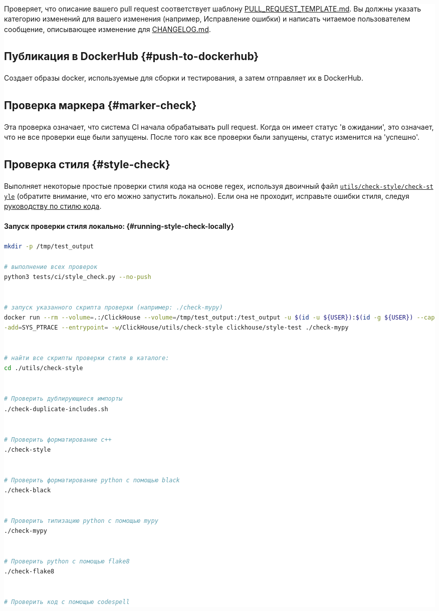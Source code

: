 Проверяет, что описание вашего pull request соответствует шаблону [PULL_REQUEST_TEMPLATE.md](https://github.com/ClickHouse/ClickHouse/blob/master/.github/PULL_REQUEST_TEMPLATE.md).
Вы должны указать категорию изменений для вашего изменения (например, Исправление ошибки) и написать читаемое пользователем сообщение, описывающее изменение для [CHANGELOG.md](../whats-new/changelog/index.md).

## Публикация в DockerHub {#push-to-dockerhub}

Создает образы docker, используемые для сборки и тестирования, а затем отправляет их в DockerHub.

## Проверка маркера {#marker-check}

Эта проверка означает, что система CI начала обрабатывать pull request.
Когда он имеет статус 'в ожидании', это означает, что не все проверки еще были запущены.
После того как все проверки были запущены, статус изменится на 'успешно'.

## Проверка стиля {#style-check}

Выполняет некоторые простые проверки стиля кода на основе regex, используя двоичный файл [`utils/check-style/check-style`](https://github.com/ClickHouse/ClickHouse/blob/master/utils/check-style/check-style) (обратите внимание, что его можно запустить локально).
Если она не проходит, исправьте ошибки стиля, следуя [руководству по стилю кода](style.md).

#### Запуск проверки стиля локально: {#running-style-check-locally}

```sh
mkdir -p /tmp/test_output

# выполнение всех проверок
python3 tests/ci/style_check.py --no-push


# запуск указанного скрипта проверки (например: ./check-mypy)
docker run --rm --volume=.:/ClickHouse --volume=/tmp/test_output:/test_output -u $(id -u ${USER}):$(id -g ${USER}) --cap-add=SYS_PTRACE --entrypoint= -w/ClickHouse/utils/check-style clickhouse/style-test ./check-mypy


# найти все скрипты проверки стиля в каталоге:
cd ./utils/check-style


# Проверить дублирующиеся импорты
./check-duplicate-includes.sh


# Проверить форматирование c++
./check-style


# Проверить форматирование python с помощью black
./check-black


# Проверить типизацию python с помощью mypy
./check-mypy


# Проверить python с помощью flake8
./check-flake8


# Проверить код с помощью codespell
```